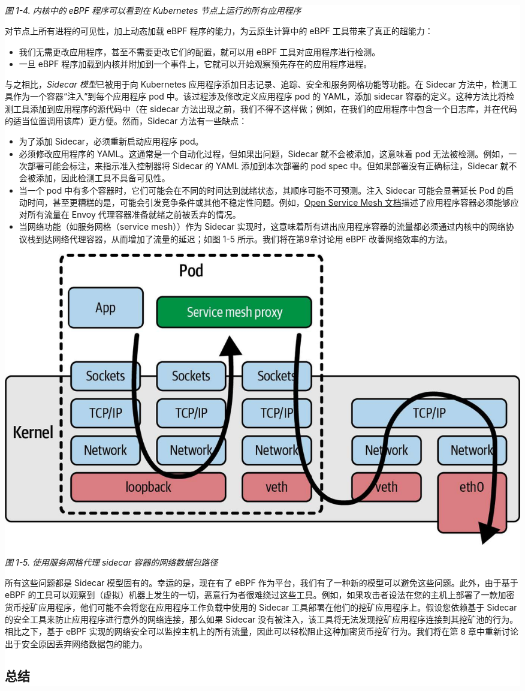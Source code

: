 _图 1-4. 内核中的 eBPF 程序可以看到在 Kubernetes 节点上运行的所有应用程序_

对节点上所有进程的可见性，加上动态加载 eBPF 程序的能力，为云原生计算中的 eBPF 工具带来了真正的超能力：

- 我们无需更改应用程序，甚至不需要更改它们的配置，就可以用 eBPF 工具对应用程序进行检测。
- 一旦 eBPF 程序加载到内核并附加到一个事件上，它就可以开始观察预先存在的应用程序进程。

与之相比，*Sidecar 模型*已被用于向 Kubernetes 应用程序添加日志记录、追踪、安全和服务网格功能等功能。在 Sidecar 方法中，检测工具作为一个容器“注入”到每个应用程序 pod 中。该过程涉及修改定义应用程序 pod 的 YAML，添加 sidecar 容器的定义。这种方法比将检测工具添加到应用程序的源代码中（在 sidecar 方法出现之前，我们不得不这样做；例如，在我们的应用程序中包含一个日志库，并在代码的适当位置调用该库）更方便。然而，Sidecar 方法有一些缺点：

- 为了添加 Sidecar，必须重新启动应用程序 pod。
- 必须修改应用程序的 YAML。这通常是一个自动化过程，但如果出问题，Sidecar 就不会被添加，这意味着 pod 无法被检测。例如，一次部署可能会标注，来指示准入控制器将 Sidecar 的 YAML 添加到本次部署的 pod spec 中。但如果部署没有正确标注，Sidecar 就不会被添加，因此检测工具不具备可见性。
- 当一个 pod 中有多个容器时，它们可能会在不同的时间达到就绪状态，其顺序可能不可预测。注入 Sidecar 可能会显著延长 Pod 的启动时间，甚至更糟糕的是，可能会引发竞争条件或其他不稳定性问题。例如，[Open Service Mesh 文档](https://release-v1-1.docs.openservicemesh.io/docs/guides/troubleshooting/container_startup/)描述了应用程序容器必须能够应对所有流量在 Envoy 代理容器准备就绪之前被丢弃的情况。
- 当网络功能（如服务网格（service mesh））作为 Sidecar 实现时，这意味着所有进出应用程序容器的流量都必须通过内核中的网络协议栈到达网络代理容器，从而增加了流量的延迟；如图 1-5 所示。我们将在第9章讨论用 eBPF 改善网络效率的方法。

![Alt text](figure-1-5.jpg)

_图 1-5. 使用服务网格代理 sidecar 容器的网络数据包路径_

所有这些问题都是 Sidecar 模型固有的。幸运的是，现在有了 eBPF 作为平台，我们有了一种新的模型可以避免这些问题。此外，由于基于 eBPF 的工具可以观察到（虚拟）机器上发生的一切，恶意行为者很难绕过这些工具。例如，如果攻击者设法在您的主机上部署了一款加密货币挖矿应用程序，他们可能不会将您在应用程序工作负载中使用的 Sidecar 工具部署在他们的挖矿应用程序上。假设您依赖基于 Sidecar 的安全工具来防止应用程序进行意外的网络连接，那么如果 Sidecar 没有被注入，该工具将无法发现挖矿应用程序连接到其挖矿池的行为。相比之下，基于 eBPF 实现的网络安全可以监控主机上的所有流量，因此可以轻松阻止这种加密货币挖矿行为。我们将在第 8 章中重新讨论出于安全原因丢弃网络数据包的能力。

## 总结
